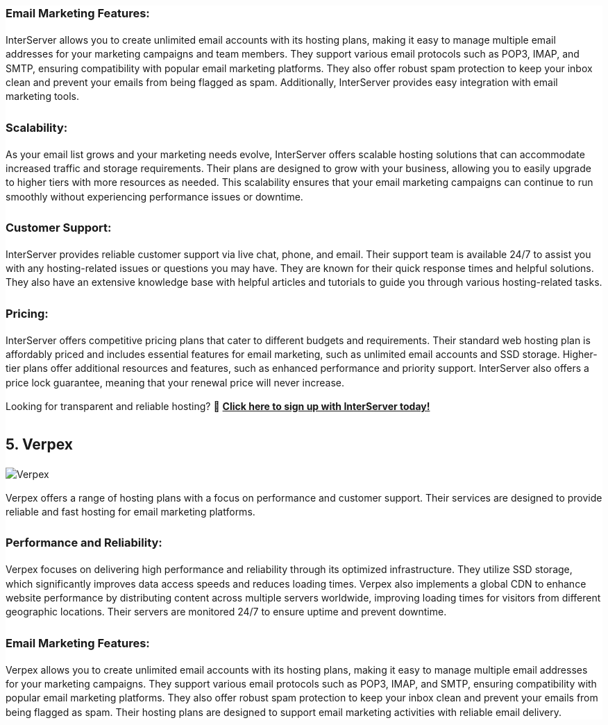 ### Email Marketing Features:
InterServer allows you to create unlimited email accounts with its hosting plans, making it easy to manage multiple email addresses for your marketing campaigns and team members. They support various email protocols such as POP3, IMAP, and SMTP, ensuring compatibility with popular email marketing platforms. They also offer robust spam protection to keep your inbox clean and prevent your emails from being flagged as spam. Additionally, InterServer provides easy integration with email marketing tools.

### Scalability:
As your email list grows and your marketing needs evolve, InterServer offers scalable hosting solutions that can accommodate increased traffic and storage requirements. Their plans are designed to grow with your business, allowing you to easily upgrade to higher tiers with more resources as needed. This scalability ensures that your email marketing campaigns can continue to run smoothly without experiencing performance issues or downtime.

### Customer Support:
InterServer provides reliable customer support via live chat, phone, and email. Their support team is available 24/7 to assist you with any hosting-related issues or questions you may have. They are known for their quick response times and helpful solutions. They also have an extensive knowledge base with helpful articles and tutorials to guide you through various hosting-related tasks.

### Pricing:
InterServer offers competitive pricing plans that cater to different budgets and requirements. Their standard web hosting plan is affordably priced and includes essential features for email marketing, such as unlimited email accounts and SSD storage. Higher-tier plans offer additional resources and features, such as enhanced performance and priority support. InterServer also offers a price lock guarantee, meaning that your renewal price will never increase.

Looking for transparent and reliable hosting? 🧐 [**Click here to sign up with InterServer today!**](https://snipitx.com/interserver-jy)

## 5. Verpex

![Verpex](https://i.imgur.com/6x5LhiS.jpeg "Verpex Hosting")

Verpex offers a range of hosting plans with a focus on performance and customer support. Their services are designed to provide reliable and fast hosting for email marketing platforms.

### Performance and Reliability:
Verpex focuses on delivering high performance and reliability through its optimized infrastructure. They utilize SSD storage, which significantly improves data access speeds and reduces loading times. Verpex also implements a global CDN to enhance website performance by distributing content across multiple servers worldwide, improving loading times for visitors from different geographic locations. Their servers are monitored 24/7 to ensure uptime and prevent downtime.

### Email Marketing Features:
Verpex allows you to create unlimited email accounts with its hosting plans, making it easy to manage multiple email addresses for your marketing campaigns. They support various email protocols such as POP3, IMAP, and SMTP, ensuring compatibility with popular email marketing platforms. They also offer robust spam protection to keep your inbox clean and prevent your emails from being flagged as spam. Their hosting plans are designed to support email marketing activities with reliable email delivery.
